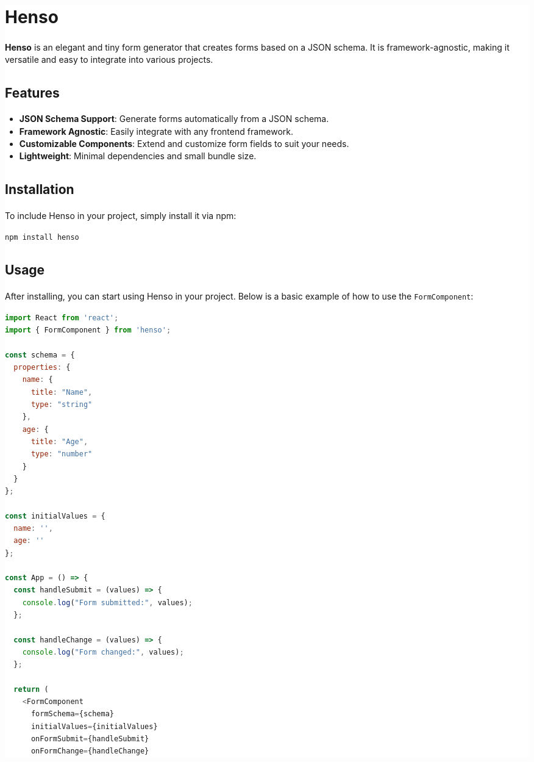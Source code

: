 # Henso

**Henso** is an elegant and tiny form generator that creates forms based on a JSON schema. It is framework-agnostic, making it versatile and easy to integrate into various projects.


## Features

- **JSON Schema Support**: Generate forms automatically from a JSON schema.
- **Framework Agnostic**: Easily integrate with any frontend framework.
- **Customizable Components**: Extend and customize form fields to suit your needs.
- **Lightweight**: Minimal dependencies and small bundle size.

## Installation

To include Henso in your project, simply install it via npm:


```bash
npm install henso
```

## Usage

After installing, you can start using Henso in your project. Below is a basic example of how to use the `FormComponent`:

```javascript
import React from 'react';
import { FormComponent } from 'henso';

const schema = {
  properties: {
    name: {
      title: "Name",
      type: "string"
    },
    age: {
      title: "Age",
      type: "number"
    }
  }
};

const initialValues = {
  name: '',
  age: ''
};

const App = () => {
  const handleSubmit = (values) => {
    console.log("Form submitted:", values);
  };

  const handleChange = (values) => {
    console.log("Form changed:", values);
  };

  return (
    <FormComponent 
      formSchema={schema} 
      initialValues={initialValues}
      onFormSubmit={handleSubmit}
      onFormChange={handleChange}
```